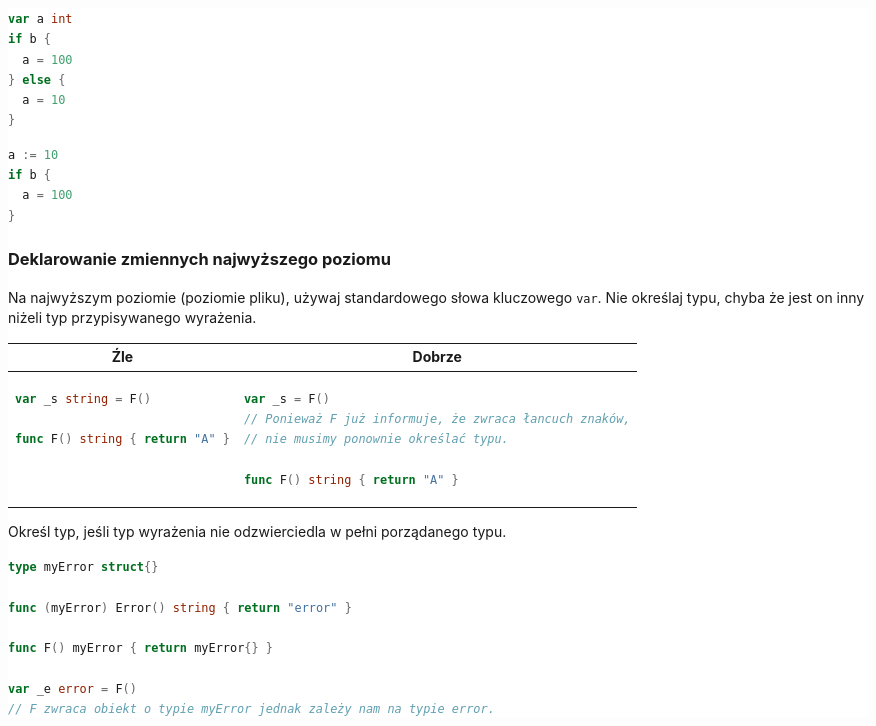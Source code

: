 ```go
var a int
if b {
  a = 100
} else {
  a = 10
}
```

</td><td>

```go
a := 10
if b {
  a = 100
}
```

</td></tr>
</tbody></table>

### Deklarowanie zmiennych najwyższego poziomu

Na najwyższym poziomie (poziomie pliku), używaj standardowego słowa kluczowego `var`.
Nie określaj typu, chyba że jest on inny niżeli typ przypisywanego wyrażenia.

<table>
<thead><tr><th>Źle</th><th>Dobrze</th></tr></thead>
<tbody>
<tr><td>

```go
var _s string = F()

func F() string { return "A" }
```

</td><td>

```go
var _s = F()
// Ponieważ F już informuje, że ​​zwraca łancuch znaków,
// nie musimy ponownie określać typu.

func F() string { return "A" }
```

</td></tr>
</tbody></table>

Określ typ, jeśli typ wyrażenia nie odzwierciedla w pełni porządanego typu.

```go
type myError struct{}

func (myError) Error() string { return "error" }

func F() myError { return myError{} }

var _e error = F()
// F zwraca obiekt o typie myError jednak zależy nam na typie error.
```

